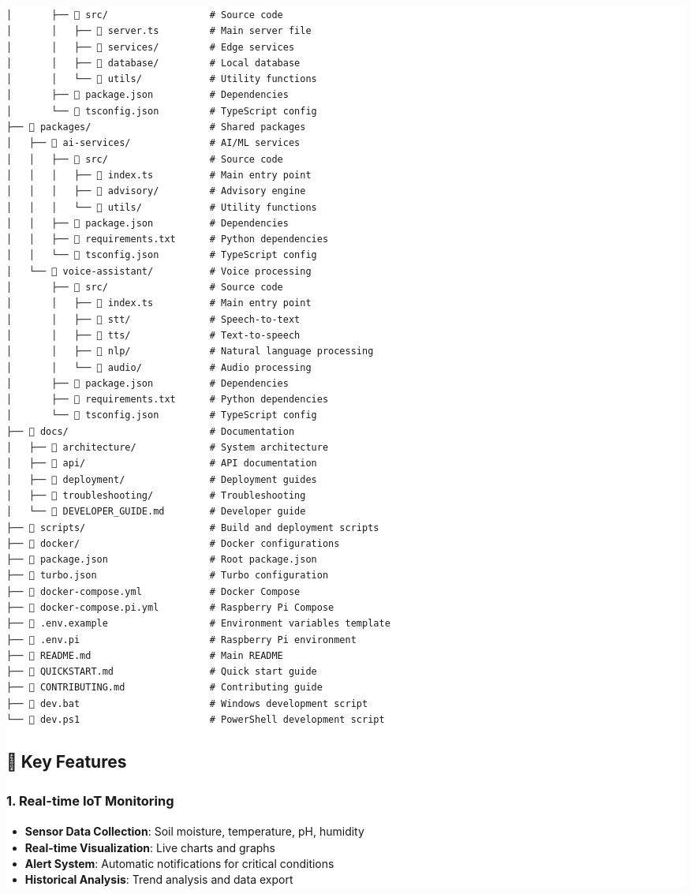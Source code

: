 ```
│       ├── 📁 src/                  # Source code
│       │   ├── 📄 server.ts         # Main server file
│       │   ├── 📁 services/         # Edge services
│       │   ├── 📁 database/         # Local database
│       │   └── 📁 utils/            # Utility functions
│       ├── 📄 package.json          # Dependencies
│       └── 📄 tsconfig.json         # TypeScript config
├── 📁 packages/                     # Shared packages
│   ├── 📁 ai-services/              # AI/ML services
│   │   ├── 📁 src/                  # Source code
│   │   │   ├── 📄 index.ts          # Main entry point
│   │   │   ├── 📁 advisory/         # Advisory engine
│   │   │   └── 📁 utils/            # Utility functions
│   │   ├── 📄 package.json          # Dependencies
│   │   ├── 📄 requirements.txt      # Python dependencies
│   │   └── 📄 tsconfig.json         # TypeScript config
│   └── 📁 voice-assistant/          # Voice processing
│       ├── 📁 src/                  # Source code
│       │   ├── 📄 index.ts          # Main entry point
│       │   ├── 📁 stt/              # Speech-to-text
│       │   ├── 📁 tts/              # Text-to-speech
│       │   ├── 📁 nlp/              # Natural language processing
│       │   └── 📁 audio/            # Audio processing
│       ├── 📄 package.json          # Dependencies
│       ├── 📄 requirements.txt      # Python dependencies
│       └── 📄 tsconfig.json         # TypeScript config
├── 📁 docs/                         # Documentation
│   ├── 📁 architecture/             # System architecture
│   ├── 📁 api/                      # API documentation
│   ├── 📁 deployment/               # Deployment guides
│   ├── 📁 troubleshooting/          # Troubleshooting
│   └── 📄 DEVELOPER_GUIDE.md        # Developer guide
├── 📁 scripts/                      # Build and deployment scripts
├── 📁 docker/                       # Docker configurations
├── 📄 package.json                  # Root package.json
├── 📄 turbo.json                    # Turbo configuration
├── 📄 docker-compose.yml            # Docker Compose
├── 📄 docker-compose.pi.yml         # Raspberry Pi Compose
├── 📄 .env.example                  # Environment variables template
├── 📄 .env.pi                       # Raspberry Pi environment
├── 📄 README.md                     # Main README
├── 📄 QUICKSTART.md                 # Quick start guide
├── 📄 CONTRIBUTING.md               # Contributing guide
├── 📄 dev.bat                       # Windows development script
└── 📄 dev.ps1                       # PowerShell development script
```

## 🚀 Key Features

### 1. Real-time IoT Monitoring
- **Sensor Data Collection**: Soil moisture, temperature, pH, humidity
- **Real-time Visualization**: Live charts and graphs
- **Alert System**: Automatic notifications for critical conditions
- **Historical Analysis**: Trend analysis and data export
